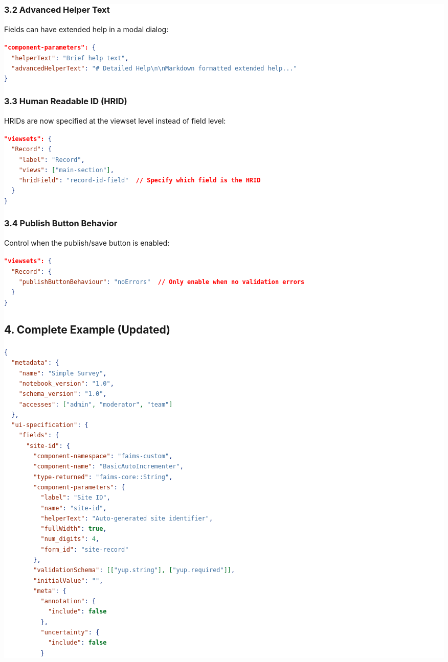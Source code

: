 ### 3.2 Advanced Helper Text
Fields can have extended help in a modal dialog:
```json
"component-parameters": {
  "helperText": "Brief help text",
  "advancedHelperText": "# Detailed Help\n\nMarkdown formatted extended help..."
}
```

### 3.3 Human Readable ID (HRID)
HRIDs are now specified at the viewset level instead of field level:
```json
"viewsets": {
  "Record": {
    "label": "Record",
    "views": ["main-section"],
    "hridField": "record-id-field"  // Specify which field is the HRID
  }
}
```

### 3.4 Publish Button Behavior
Control when the publish/save button is enabled:
```json
"viewsets": {
  "Record": {
    "publishButtonBehaviour": "noErrors"  // Only enable when no validation errors
  }
}
```

## 4. Complete Example (Updated)

```json
{
  "metadata": {
    "name": "Simple Survey",
    "notebook_version": "1.0",
    "schema_version": "1.0",
    "accesses": ["admin", "moderator", "team"]
  },
  "ui-specification": {
    "fields": {
      "site-id": {
        "component-namespace": "faims-custom",
        "component-name": "BasicAutoIncrementer",
        "type-returned": "faims-core::String",
        "component-parameters": {
          "label": "Site ID",
          "name": "site-id",
          "helperText": "Auto-generated site identifier",
          "fullWidth": true,
          "num_digits": 4,
          "form_id": "site-record"
        },
        "validationSchema": [["yup.string"], ["yup.required"]],
        "initialValue": "",
        "meta": {
          "annotation": {
            "include": false
          },
          "uncertainty": {
            "include": false
          }
```